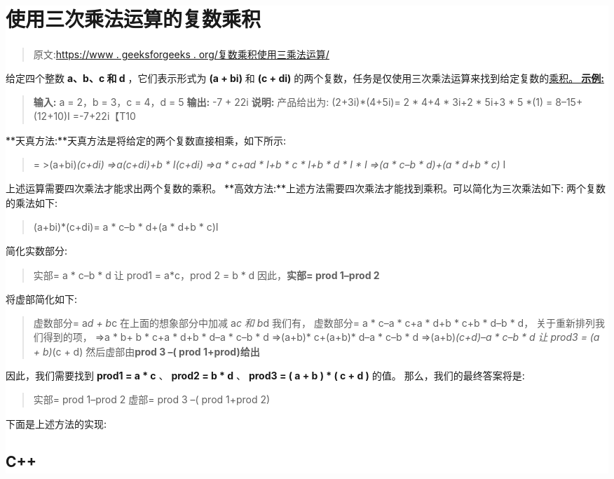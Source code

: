 # 使用三次乘法运算的复数乘积

> 原文:[https://www . geeksforgeeks . org/复数乘积使用三乘法运算/](https://www.geeksforgeeks.org/product-of-complex-numbers-using-three-multiplication-operation/)

给定四个整数 **a、b、c 和 d** ，它们表示形式为 **(a + bi)** 和 **(c + di)** 的两个复数，任务是仅使用三次乘法运算来找到给定复数的[乘积。
**示例:**](https://www.geeksforgeeks.org/multiplication-two-complex-numbers-given-strings/)

> **输入:** a = 2，b = 3，c = 4，d = 5
> **输出:** -7 + 22i
> **说明:**
> 产品给出为:
> (2+3i)*(4+5i)= 2 * 4+4 * 3i+2 * 5i+3 * 5 *(1)
> = 8–15+(12+10)I
> =-7+22i【T10

**天真方法:**天真方法是将给定的两个复数直接相乘，如下所示:

> = >(a+bi)*(c+di)
> =>a(c+di)+b * I(c+di)
> =>a * c+ad * I+b * c * I+b * d * I * I
> =>(a * c–b * d)+(a * d+b * c)* I

上述运算需要四次乘法才能求出两个复数的乘积。
**高效方法:**上述方法需要四次乘法才能找到乘积。可以简化为三次乘法如下:
两个复数的乘法如下:

> (a+bi)*(c+di)= a * c–b * d+(a * d+b * c)I

简化实数部分:

> 实部= a * c–b * d
> 让 prod1 = a*c，prod 2 = b * d
> 因此，**实部= prod 1–prod 2**

将虚部简化如下:

> 虚数部分= a*d + b*c
> 在上面的想象部分中加减 a*c 和 b*d 我们有，
> 虚数部分= a * c–a * c+a * d+b * c+b * d–b * d，
> 关于重新排列我们得到的项，
> =>a * b+ b * c+a * d+b * d–a * c–b * d
> =>(a+b)* c+(a+b)* d–a * c–b * d
> =>(a+b)*(c+d)–a * c–b * d
> 让 prod3 = (a + b)*(c + d)
> 然后虚部由**prod 3 –( prod 1+prod)给出**

因此，我们需要找到 **prod1 = a * c** 、 **prod2 = b * d** 、 **prod3 = ( a + b ) * ( c + d )** 的值。
那么，我们的最终答案将是:

> 实部= prod 1–prod 2
> 虚部= prod 3 –( prod 1+prod 2)

下面是上述方法的实现:

## C++
